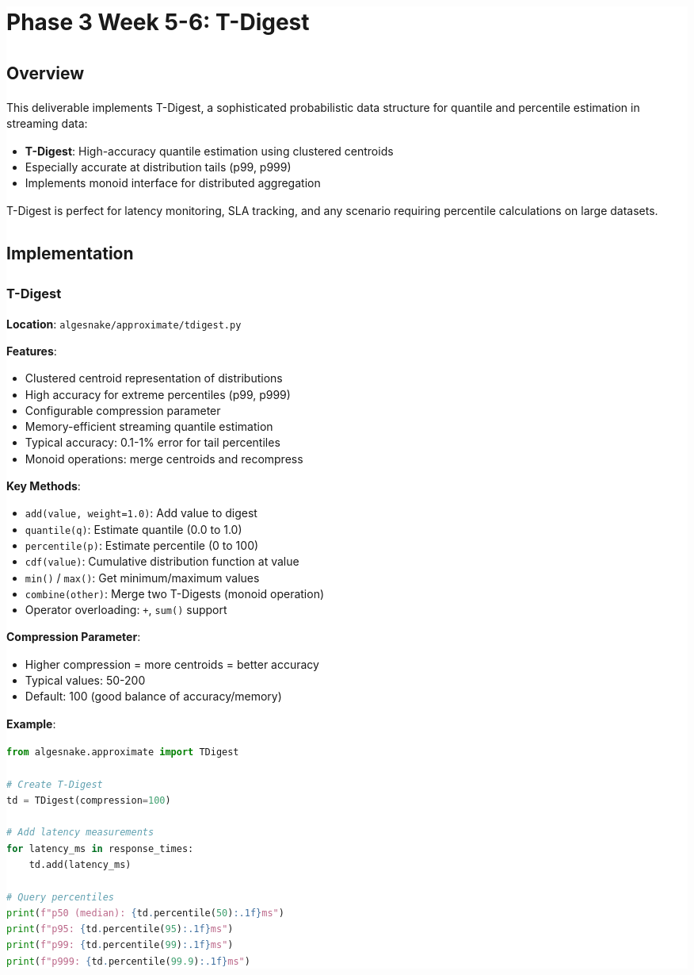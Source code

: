 # Phase 3 Week 5-6: T-Digest

## Overview

This deliverable implements T-Digest, a sophisticated probabilistic data structure for quantile and percentile estimation in streaming data:
- **T-Digest**: High-accuracy quantile estimation using clustered centroids
- Especially accurate at distribution tails (p99, p999)
- Implements monoid interface for distributed aggregation

T-Digest is perfect for latency monitoring, SLA tracking, and any scenario requiring percentile calculations on large datasets.

## Implementation

### T-Digest

**Location**: `algesnake/approximate/tdigest.py`

**Features**:
- Clustered centroid representation of distributions
- High accuracy for extreme percentiles (p99, p999)
- Configurable compression parameter
- Memory-efficient streaming quantile estimation
- Typical accuracy: 0.1-1% error for tail percentiles
- Monoid operations: merge centroids and recompress

**Key Methods**:
- `add(value, weight=1.0)`: Add value to digest
- `quantile(q)`: Estimate quantile (0.0 to 1.0)
- `percentile(p)`: Estimate percentile (0 to 100)
- `cdf(value)`: Cumulative distribution function at value
- `min()` / `max()`: Get minimum/maximum values
- `combine(other)`: Merge two T-Digests (monoid operation)
- Operator overloading: `+`, `sum()` support

**Compression Parameter**:
- Higher compression = more centroids = better accuracy
- Typical values: 50-200
- Default: 100 (good balance of accuracy/memory)

**Example**:
```python
from algesnake.approximate import TDigest

# Create T-Digest
td = TDigest(compression=100)

# Add latency measurements
for latency_ms in response_times:
    td.add(latency_ms)

# Query percentiles
print(f"p50 (median): {td.percentile(50):.1f}ms")
print(f"p95: {td.percentile(95):.1f}ms")
print(f"p99: {td.percentile(99):.1f}ms")
print(f"p999: {td.percentile(99.9):.1f}ms")
```

